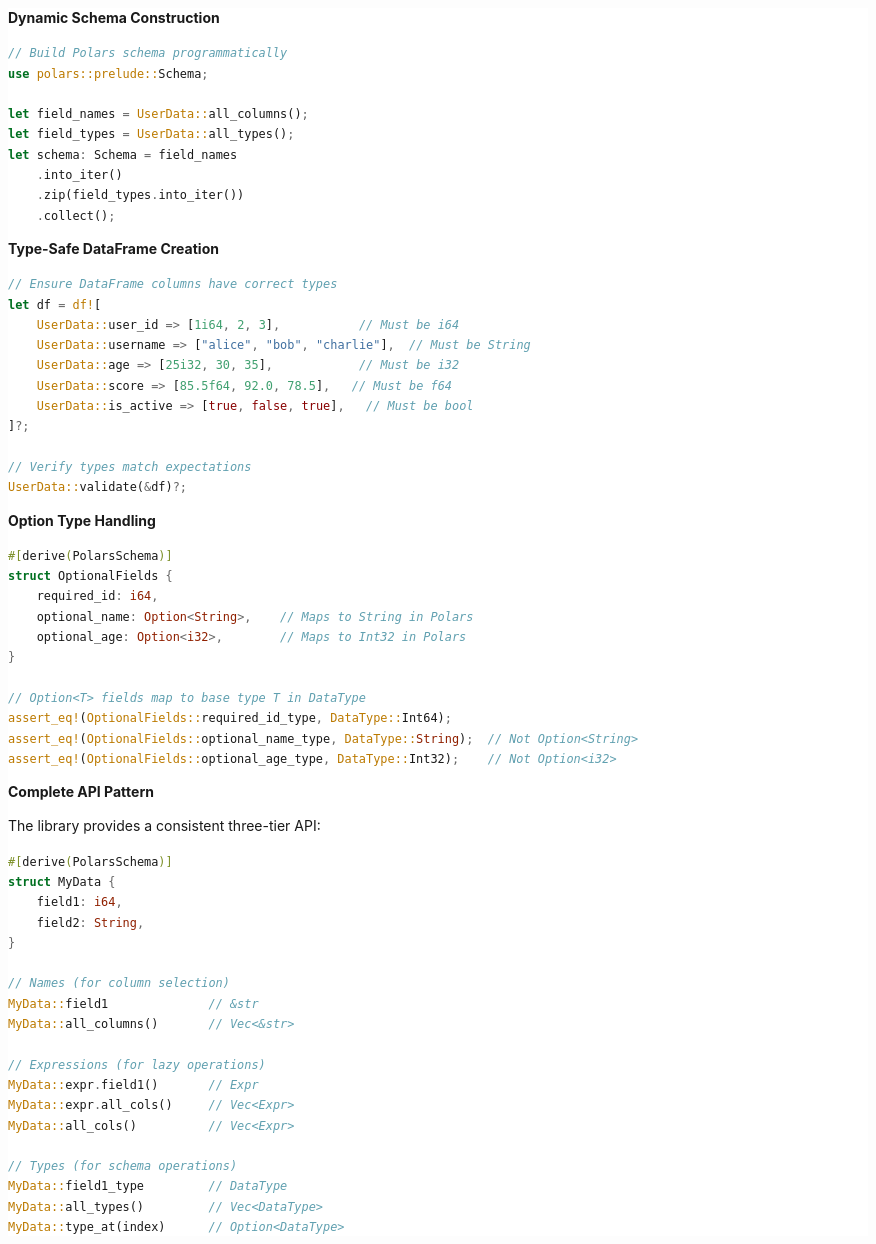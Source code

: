 **Dynamic Schema Construction**
```rust
// Build Polars schema programmatically
use polars::prelude::Schema;

let field_names = UserData::all_columns();
let field_types = UserData::all_types();
let schema: Schema = field_names
    .into_iter()
    .zip(field_types.into_iter())
    .collect();
```

**Type-Safe DataFrame Creation**
```rust
// Ensure DataFrame columns have correct types
let df = df![
    UserData::user_id => [1i64, 2, 3],           // Must be i64
    UserData::username => ["alice", "bob", "charlie"],  // Must be String
    UserData::age => [25i32, 30, 35],            // Must be i32 
    UserData::score => [85.5f64, 92.0, 78.5],   // Must be f64
    UserData::is_active => [true, false, true],   // Must be bool
]?;

// Verify types match expectations
UserData::validate(&df)?;
```

**Option Type Handling**
```rust
#[derive(PolarsSchema)]
struct OptionalFields {
    required_id: i64,
    optional_name: Option<String>,    // Maps to String in Polars
    optional_age: Option<i32>,        // Maps to Int32 in Polars
}

// Option<T> fields map to base type T in DataType
assert_eq!(OptionalFields::required_id_type, DataType::Int64);
assert_eq!(OptionalFields::optional_name_type, DataType::String);  // Not Option<String>
assert_eq!(OptionalFields::optional_age_type, DataType::Int32);    // Not Option<i32>
```

**Complete API Pattern**

The library provides a consistent three-tier API:

```rust
#[derive(PolarsSchema)]  
struct MyData {
    field1: i64,
    field2: String,
}

// Names (for column selection)
MyData::field1              // &str
MyData::all_columns()       // Vec<&str>

// Expressions (for lazy operations)  
MyData::expr.field1()       // Expr
MyData::expr.all_cols()     // Vec<Expr>
MyData::all_cols()          // Vec<Expr>

// Types (for schema operations)
MyData::field1_type         // DataType
MyData::all_types()         // Vec<DataType>
MyData::type_at(index)      // Option<DataType>
```